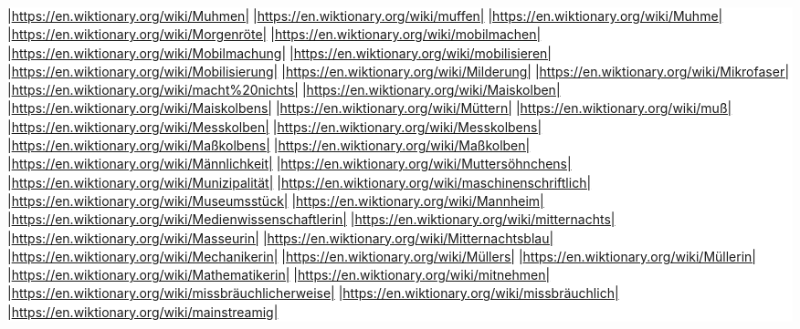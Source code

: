 |https://en.wiktionary.org/wiki/Muhmen|
|https://en.wiktionary.org/wiki/muffen|
|https://en.wiktionary.org/wiki/Muhme|
|https://en.wiktionary.org/wiki/Morgenröte|
|https://en.wiktionary.org/wiki/mobilmachen|
|https://en.wiktionary.org/wiki/Mobilmachung|
|https://en.wiktionary.org/wiki/mobilisieren|
|https://en.wiktionary.org/wiki/Mobilisierung|
|https://en.wiktionary.org/wiki/Milderung|
|https://en.wiktionary.org/wiki/Mikrofaser|
|https://en.wiktionary.org/wiki/macht%20nichts|
|https://en.wiktionary.org/wiki/Maiskolben|
|https://en.wiktionary.org/wiki/Maiskolbens|
|https://en.wiktionary.org/wiki/Müttern|
|https://en.wiktionary.org/wiki/muß|
|https://en.wiktionary.org/wiki/Messkolben|
|https://en.wiktionary.org/wiki/Messkolbens|
|https://en.wiktionary.org/wiki/Maßkolbens|
|https://en.wiktionary.org/wiki/Maßkolben|
|https://en.wiktionary.org/wiki/Männlichkeit|
|https://en.wiktionary.org/wiki/Muttersöhnchens|
|https://en.wiktionary.org/wiki/Munizipalität|
|https://en.wiktionary.org/wiki/maschinenschriftlich|
|https://en.wiktionary.org/wiki/Museumsstück|
|https://en.wiktionary.org/wiki/Mannheim|
|https://en.wiktionary.org/wiki/Medienwissenschaftlerin|
|https://en.wiktionary.org/wiki/mitternachts|
|https://en.wiktionary.org/wiki/Masseurin|
|https://en.wiktionary.org/wiki/Mitternachtsblau|
|https://en.wiktionary.org/wiki/Mechanikerin|
|https://en.wiktionary.org/wiki/Müllers|
|https://en.wiktionary.org/wiki/Müllerin|
|https://en.wiktionary.org/wiki/Mathematikerin|
|https://en.wiktionary.org/wiki/mitnehmen|
|https://en.wiktionary.org/wiki/missbräuchlicherweise|
|https://en.wiktionary.org/wiki/missbräuchlich|
|https://en.wiktionary.org/wiki/mainstreamig|
